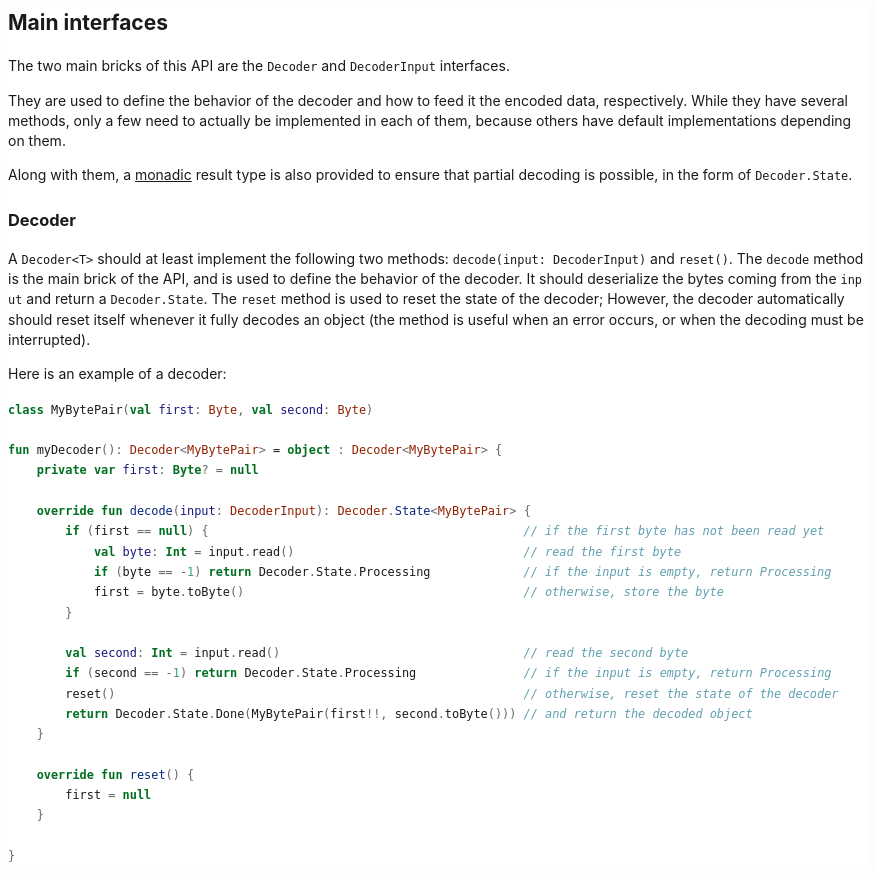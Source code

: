 ## Main interfaces

The two main bricks of this API are the `Decoder` and `DecoderInput` interfaces.

They are used to define the behavior of the decoder and how to feed it the encoded data, respectively.
While they have several methods, only a few need to actually be implemented in each of them, because others have
default implementations depending on them.

Along with them, a [monadic](https://en.wikipedia.org/wiki/Monad_(functional_programming)) result type is also provided
to ensure that partial decoding is possible, in the form of `Decoder.State`.

### Decoder

A `Decoder<T>` should at least implement the following two methods: `decode(input: DecoderInput)` and `reset()`. The
`decode` method is the main brick of the API, and is used to define the behavior of the decoder. It should deserialize
the bytes coming from the `input` and return a `Decoder.State`. The `reset` method is used to reset the state of the
decoder; However, the decoder automatically should reset itself whenever it fully decodes an object (the method is
useful when an error occurs, or when the decoding must be interrupted).

Here is an example of a decoder:

```kt
class MyBytePair(val first: Byte, val second: Byte)

fun myDecoder(): Decoder<MyBytePair> = object : Decoder<MyBytePair> {
    private var first: Byte? = null

    override fun decode(input: DecoderInput): Decoder.State<MyBytePair> {
        if (first == null) {                                            // if the first byte has not been read yet
            val byte: Int = input.read()                                // read the first byte
            if (byte == -1) return Decoder.State.Processing             // if the input is empty, return Processing
            first = byte.toByte()                                       // otherwise, store the byte
        }

        val second: Int = input.read()                                  // read the second byte
        if (second == -1) return Decoder.State.Processing               // if the input is empty, return Processing
        reset()                                                         // otherwise, reset the state of the decoder
        return Decoder.State.Done(MyBytePair(first!!, second.toByte())) // and return the decoded object
    }

    override fun reset() {
        first = null
    }

}
```
